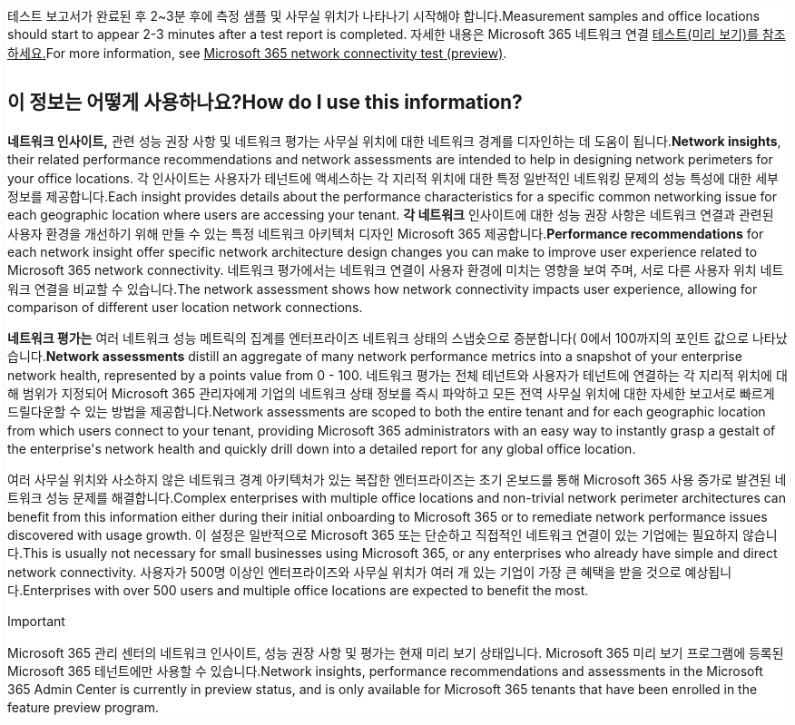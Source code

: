 <span data-ttu-id="eb6ba-154">테스트 보고서가 완료된 후 2~3분 후에 측정 샘플 및 사무실 위치가 나타나기 시작해야 합니다.</span><span class="sxs-lookup"><span data-stu-id="eb6ba-154">Measurement samples and office locations should start to appear 2-3 minutes after a test report is completed.</span></span> <span data-ttu-id="eb6ba-155">자세한 내용은 Microsoft 365 네트워크 연결 [테스트(미리 보기)를 참조하세요.](office-365-network-mac-perf-onboarding-tool.md)</span><span class="sxs-lookup"><span data-stu-id="eb6ba-155">For more information, see [Microsoft 365 network connectivity test (preview)](office-365-network-mac-perf-onboarding-tool.md).</span></span>

## <a name="how-do-i-use-this-information"></a><span data-ttu-id="eb6ba-156">이 정보는 어떻게 사용하나요?</span><span class="sxs-lookup"><span data-stu-id="eb6ba-156">How do I use this information?</span></span>

<span data-ttu-id="eb6ba-157">**네트워크 인사이트,** 관련 성능 권장 사항 및 네트워크 평가는 사무실 위치에 대한 네트워크 경계를 디자인하는 데 도움이 됩니다.</span><span class="sxs-lookup"><span data-stu-id="eb6ba-157">**Network insights**, their related performance recommendations and network assessments are intended to help in designing network perimeters for your office locations.</span></span> <span data-ttu-id="eb6ba-158">각 인사이트는 사용자가 테넌트에 액세스하는 각 지리적 위치에 대한 특정 일반적인 네트워킹 문제의 성능 특성에 대한 세부 정보를 제공합니다.</span><span class="sxs-lookup"><span data-stu-id="eb6ba-158">Each insight provides details about the performance characteristics for a specific common networking issue for each geographic location where users are accessing your tenant.</span></span> <span data-ttu-id="eb6ba-159">**각 네트워크** 인사이트에 대한 성능 권장 사항은 네트워크 연결과 관련된 사용자 환경을 개선하기 위해 만들 수 있는 특정 네트워크 아키텍처 디자인 Microsoft 365 제공합니다.</span><span class="sxs-lookup"><span data-stu-id="eb6ba-159">**Performance recommendations** for each network insight offer specific network architecture design changes you can make to improve user experience related to Microsoft 365 network connectivity.</span></span> <span data-ttu-id="eb6ba-160">네트워크 평가에서는 네트워크 연결이 사용자 환경에 미치는 영향을 보여 주며, 서로 다른 사용자 위치 네트워크 연결을 비교할 수 있습니다.</span><span class="sxs-lookup"><span data-stu-id="eb6ba-160">The network assessment shows how network connectivity impacts user experience, allowing for comparison of different user location network connections.</span></span>

<span data-ttu-id="eb6ba-161">**네트워크 평가는** 여러 네트워크 성능 메트릭의 집계를 엔터프라이즈 네트워크 상태의 스냅숏으로 증분합니다( 0에서 100까지의 포인트 값으로 나타났습니다.</span><span class="sxs-lookup"><span data-stu-id="eb6ba-161">**Network assessments** distill an aggregate of many network performance metrics into a snapshot of your enterprise network health, represented by a points value from 0 - 100.</span></span> <span data-ttu-id="eb6ba-162">네트워크 평가는 전체 테넌트와 사용자가 테넌트에 연결하는 각 지리적 위치에 대해 범위가 지정되어 Microsoft 365 관리자에게 기업의 네트워크 상태 정보를 즉시 파악하고 모든 전역 사무실 위치에 대한 자세한 보고서로 빠르게 드릴다운할 수 있는 방법을 제공합니다.</span><span class="sxs-lookup"><span data-stu-id="eb6ba-162">Network assessments are scoped to both the entire tenant and for each geographic location from which users connect to your tenant, providing Microsoft 365 administrators with an easy way to instantly grasp a gestalt of the enterprise's network health and quickly drill down into a detailed report for any global office location.</span></span>

<span data-ttu-id="eb6ba-163">여러 사무실 위치와 사소하지 않은 네트워크 경계 아키텍처가 있는 복잡한 엔터프라이즈는 초기 온보드를 통해 Microsoft 365 사용 증가로 발견된 네트워크 성능 문제를 해결합니다.</span><span class="sxs-lookup"><span data-stu-id="eb6ba-163">Complex enterprises with multiple office locations and non-trivial network perimeter architectures can benefit from this information either during their initial onboarding to Microsoft 365 or to remediate network performance issues discovered with usage growth.</span></span> <span data-ttu-id="eb6ba-164">이 설정은 일반적으로 Microsoft 365 또는 단순하고 직접적인 네트워크 연결이 있는 기업에는 필요하지 않습니다.</span><span class="sxs-lookup"><span data-stu-id="eb6ba-164">This is usually not necessary for small businesses using Microsoft 365, or any enterprises who already have simple and direct network connectivity.</span></span> <span data-ttu-id="eb6ba-165">사용자가 500명 이상인 엔터프라이즈와 사무실 위치가 여러 개 있는 기업이 가장 큰 혜택을 받을 것으로 예상됩니다.</span><span class="sxs-lookup"><span data-stu-id="eb6ba-165">Enterprises with over 500 users and multiple office locations are expected to benefit the most.</span></span>

>[!IMPORTANT]
><span data-ttu-id="eb6ba-166">Microsoft 365 관리 센터의 네트워크 인사이트, 성능 권장 사항 및 평가는 현재 미리 보기 상태입니다. Microsoft 365 미리 보기 프로그램에 등록된 Microsoft 365 테넌트에만 사용할 수 있습니다.</span><span class="sxs-lookup"><span data-stu-id="eb6ba-166">Network insights, performance recommendations and assessments in the Microsoft 365 Admin Center is currently in preview status, and is only available for Microsoft 365 tenants that have been enrolled in the feature preview program.</span></span>
